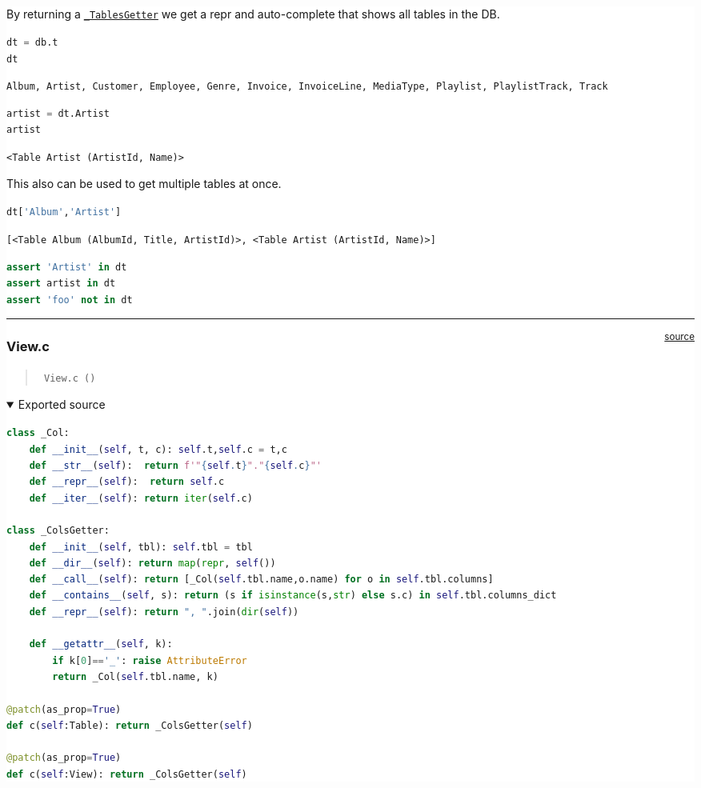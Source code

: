 </details>

By returning a
[`_TablesGetter`](https://AnswerDotAI.github.io/fastlite/core.html#_tablesgetter)
we get a repr and auto-complete that shows all tables in the DB.

``` python
dt = db.t
dt
```

    Album, Artist, Customer, Employee, Genre, Invoice, InvoiceLine, MediaType, Playlist, PlaylistTrack, Track

``` python
artist = dt.Artist
artist
```

    <Table Artist (ArtistId, Name)>

This also can be used to get multiple tables at once.

``` python
dt['Album','Artist']
```

    [<Table Album (AlbumId, Title, ArtistId)>, <Table Artist (ArtistId, Name)>]

``` python
assert 'Artist' in dt
assert artist in dt
assert 'foo' not in dt
```

------------------------------------------------------------------------

<a
href="https://github.com/AnswerDotAI/fastlite/blob/main/fastlite/core.py#L65"
target="_blank" style="float:right; font-size:smaller">source</a>

### View.c

>      View.c ()

<details open class="code-fold">
<summary>Exported source</summary>

``` python
class _Col:
    def __init__(self, t, c): self.t,self.c = t,c
    def __str__(self):  return f'"{self.t}"."{self.c}"'
    def __repr__(self):  return self.c
    def __iter__(self): return iter(self.c)

class _ColsGetter:
    def __init__(self, tbl): self.tbl = tbl
    def __dir__(self): return map(repr, self())
    def __call__(self): return [_Col(self.tbl.name,o.name) for o in self.tbl.columns]
    def __contains__(self, s): return (s if isinstance(s,str) else s.c) in self.tbl.columns_dict
    def __repr__(self): return ", ".join(dir(self))

    def __getattr__(self, k):
        if k[0]=='_': raise AttributeError
        return _Col(self.tbl.name, k)

@patch(as_prop=True)
def c(self:Table): return _ColsGetter(self)

@patch(as_prop=True)
def c(self:View): return _ColsGetter(self)
```
